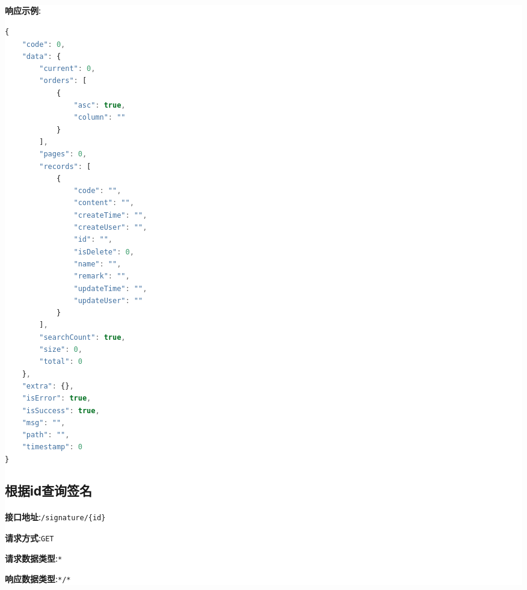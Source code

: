 
**响应示例**:
```javascript
{
	"code": 0,
	"data": {
		"current": 0,
		"orders": [
			{
				"asc": true,
				"column": ""
			}
		],
		"pages": 0,
		"records": [
			{
				"code": "",
				"content": "",
				"createTime": "",
				"createUser": "",
				"id": "",
				"isDelete": 0,
				"name": "",
				"remark": "",
				"updateTime": "",
				"updateUser": ""
			}
		],
		"searchCount": true,
		"size": 0,
		"total": 0
	},
	"extra": {},
	"isError": true,
	"isSuccess": true,
	"msg": "",
	"path": "",
	"timestamp": 0
}
```


## 根据id查询签名


**接口地址**:`/signature/{id}`


**请求方式**:`GET`


**请求数据类型**:`*`


**响应数据类型**:`*/*`
